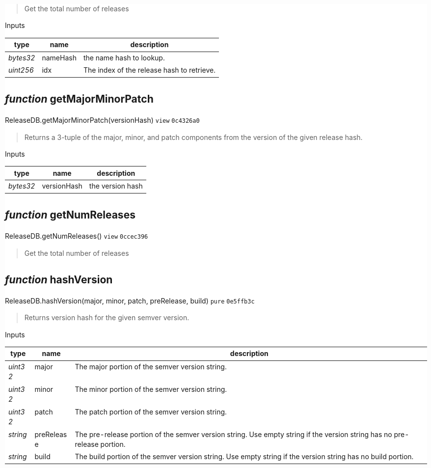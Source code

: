 > Get the total number of releases

Inputs

| **type** | **name** | **description** |
|-|-|-|
| *bytes32* | nameHash | the name hash to lookup. |
| *uint256* | idx | The index of the release hash to retrieve. |


## *function* getMajorMinorPatch

ReleaseDB.getMajorMinorPatch(versionHash) `view` `0c4326a0`

> Returns a 3-tuple of the major, minor, and patch components from the version of the given release hash.

Inputs

| **type** | **name** | **description** |
|-|-|-|
| *bytes32* | versionHash | the version hash |


## *function* getNumReleases

ReleaseDB.getNumReleases() `view` `0ccec396`

> Get the total number of releases




## *function* hashVersion

ReleaseDB.hashVersion(major, minor, patch, preRelease, build) `pure` `0e5ffb3c`

> Returns version hash for the given semver version.

Inputs

| **type** | **name** | **description** |
|-|-|-|
| *uint32* | major | The major portion of the semver version string. |
| *uint32* | minor | The minor portion of the semver version string. |
| *uint32* | patch | The patch portion of the semver version string. |
| *string* | preRelease | The pre-release portion of the semver version string.  Use empty string if the version string has no pre-release portion. |
| *string* | build | The build portion of the semver version string.  Use empty string if the version string has no build portion. |
